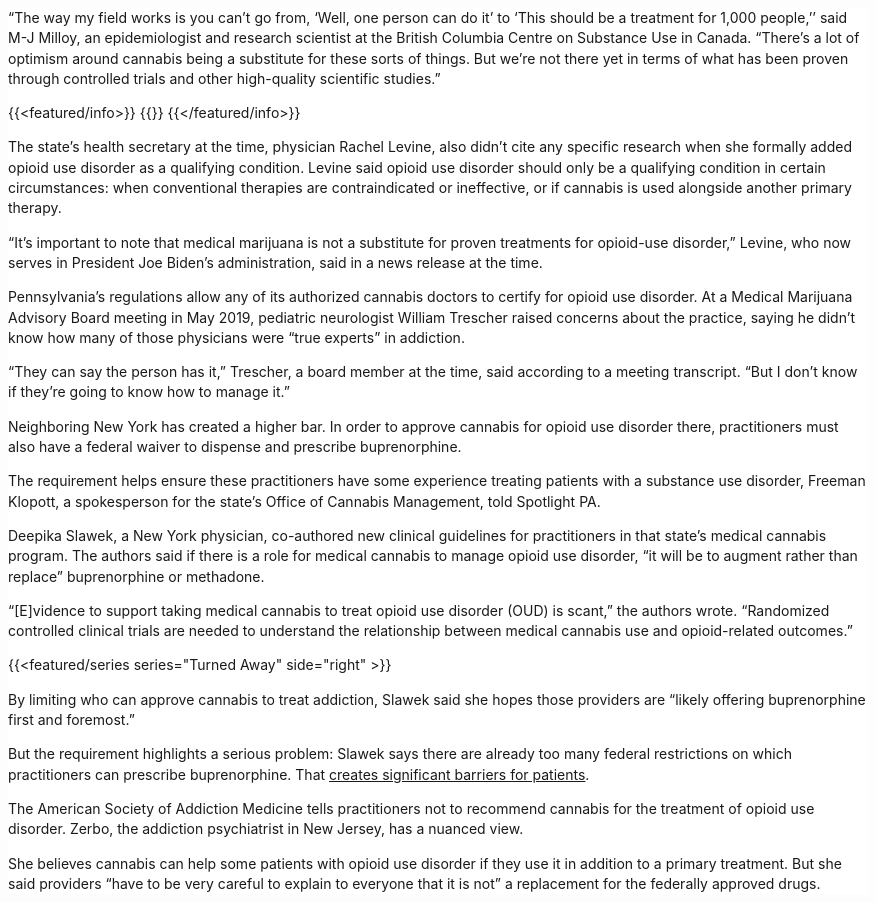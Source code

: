 “The way my field works is you can’t go from, ‘Well, one person can do it’ to ‘This should be a treatment for 1,000 people,’’ said M-J Milloy, an epidemiologist and research scientist at the British Columbia Centre on Substance Use in Canada. “There’s a lot of optimism around cannabis being a substitute for these sorts of things. But we’re not there yet in terms of what has been proven through controlled trials and other high-quality scientific studies.”

{{<featured/info>}}
{{<block-get why>}}
{{</featured/info>}}

The state’s health secretary at the time, physician Rachel Levine, also didn’t cite any specific research when she formally added opioid use disorder as a qualifying condition. Levine said opioid use disorder should only be a qualifying condition in certain circumstances: when conventional therapies are contraindicated or ineffective, or if cannabis is used alongside another primary therapy.

“It’s important to note that medical marijuana is not a substitute for proven treatments for opioid-use disorder,” Levine, who now serves in President Joe Biden’s administration, said in a news release at the time.

Pennsylvania’s regulations allow any of its authorized cannabis doctors to certify for opioid use disorder. At a Medical Marijuana Advisory Board meeting in May 2019, pediatric neurologist William Trescher raised concerns about the practice, saying he didn’t know how many of those physicians were “true experts” in addiction.

“They can say the person has it,” Trescher, a board member at the time, said according to a meeting transcript. “But I don’t know if they’re going to know how to manage it.”

Neighboring New York has created a higher bar. In order to approve cannabis for opioid use disorder there, practitioners must also have a federal waiver to dispense and prescribe buprenorphine.

The requirement helps ensure these practitioners have some experience treating patients with a substance use disorder, Freeman Klopott, a spokesperson for the state’s Office of Cannabis Management, told Spotlight PA.

Deepika Slawek, a New York physician, co-authored new clinical guidelines for practitioners in that state’s medical cannabis program. The authors said if there is a role for medical cannabis to manage opioid use disorder, “it will be to augment rather than replace” buprenorphine or methadone.

“[E]vidence to support taking medical cannabis to treat opioid use disorder (OUD) is scant,” the authors wrote. “Randomized controlled clinical trials are needed to understand the relationship between medical cannabis use and opioid-related outcomes.”

{{<featured/series series="Turned Away" side="right" >}}

By limiting who can approve cannabis to treat addiction, Slawek said she hopes those providers are “likely offering buprenorphine first and foremost.”

But the requirement highlights a serious problem: Slawek says there are already too many federal restrictions on which practitioners can prescribe buprenorphine. That <a href="https://www.pewtrusts.org/en/research-and-analysis/issue-briefs/2021/05/policies-should-promote-access-to-buprenorphine-for-opioid-use-disorder">creates significant barriers for patients</a>.

The American Society of Addiction Medicine tells practitioners not to recommend cannabis for the treatment of opioid use disorder. Zerbo, the addiction psychiatrist in New Jersey, has a nuanced view.

She believes cannabis can help some patients with opioid use disorder if they use it in addition to a primary treatment. But she said providers “have to be very careful to explain to everyone that it is not” a replacement for the federally approved drugs.
